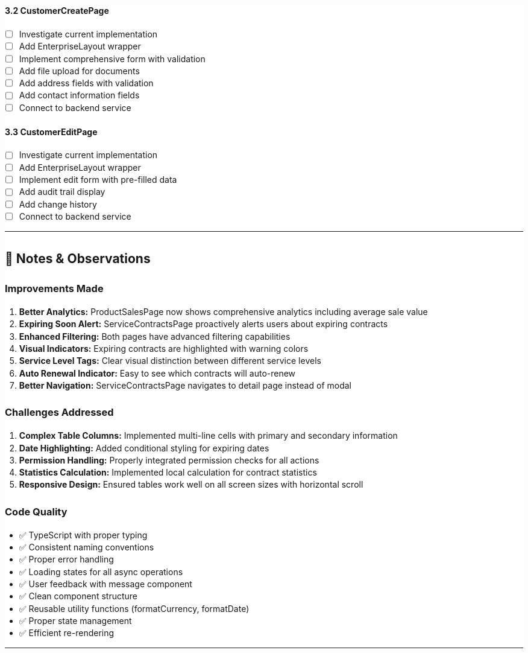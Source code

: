 #### 3.2 CustomerCreatePage
- [ ] Investigate current implementation
- [ ] Add EnterpriseLayout wrapper
- [ ] Implement comprehensive form with validation
- [ ] Add file upload for documents
- [ ] Add address fields with validation
- [ ] Add contact information fields
- [ ] Connect to backend service

#### 3.3 CustomerEditPage
- [ ] Investigate current implementation
- [ ] Add EnterpriseLayout wrapper
- [ ] Implement edit form with pre-filled data
- [ ] Add audit trail display
- [ ] Add change history
- [ ] Connect to backend service

---

## 📝 Notes & Observations

### Improvements Made
1. **Better Analytics:** ProductSalesPage now shows comprehensive analytics including average sale value
2. **Expiring Soon Alert:** ServiceContractsPage proactively alerts users about expiring contracts
3. **Enhanced Filtering:** Both pages have advanced filtering capabilities
4. **Visual Indicators:** Expiring contracts are highlighted with warning colors
5. **Service Level Tags:** Clear visual distinction between different service levels
6. **Auto Renewal Indicator:** Easy to see which contracts will auto-renew
7. **Better Navigation:** ServiceContractsPage navigates to detail page instead of modal

### Challenges Addressed
1. **Complex Table Columns:** Implemented multi-line cells with primary and secondary information
2. **Date Highlighting:** Added conditional styling for expiring dates
3. **Permission Handling:** Properly integrated permission checks for all actions
4. **Statistics Calculation:** Implemented local calculation for contract statistics
5. **Responsive Design:** Ensured tables work well on all screen sizes with horizontal scroll

### Code Quality
- ✅ TypeScript with proper typing
- ✅ Consistent naming conventions
- ✅ Proper error handling
- ✅ Loading states for all async operations
- ✅ User feedback with message component
- ✅ Clean component structure
- ✅ Reusable utility functions (formatCurrency, formatDate)
- ✅ Proper state management
- ✅ Efficient re-rendering

---
